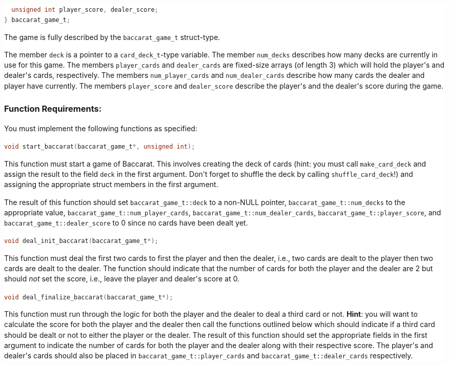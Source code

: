 ```c
  unsigned int player_score, dealer_score;
} baccarat_game_t;
```

The game is fully described by the `baccarat_game_t` struct-type. 

The member `deck` is a pointer to a `card_deck_t`-type variable. 
The member `num_decks` describes how many decks are currently in use for this game. 
The members `player_cards` and `dealer_cards` are fixed-size arrays (of length 3) which will hold the player's and dealer's cards, respectively. 
The members `num_player_cards` and `num_dealer_cards` describe how many cards the dealer and player have currently. 
The members `player_score` and `dealer_score` describe the player's and the dealer's score during the game. 


### Function Requirements:
You must implement the following functions as specified: 

```c
void start_baccarat(baccarat_game_t*, unsigned int);
```

This function must start a game of Baccarat. This involves creating the deck of cards (hint: you must call `make_card_deck` and assign the 
result to the field `deck` in the first argument. Don't forget to shuffle the deck by calling `shuffle_card_deck`!) and assigning the 
appropriate struct members in the first argument. 

The result of this function should set `baccarat_game_t::deck` to a non-NULL pointer, `baccarat_game_t::num_decks` to the appropriate 
value, `baccarat_game_t::num_player_cards`, `baccarat_game_t::num_dealer_cards`, `baccarat_game_t::player_score`, and `baccarat_game_t::dealer_score` to 0 since no cards have been dealt yet. 


```c
void deal_init_baccarat(baccarat_game_t*);
```

This function must deal the first two cards to first the player and then the dealer, i.e., two cards are dealt to the player then 
two cards are dealt to the dealer. The function should indicate that the number of cards for both the player and the dealer are 2
but should *not* set the score, i.e., leave the player and dealer's score at 0. 

```c
void deal_finalize_baccarat(baccarat_game_t*);
```

This function must run through the logic for both the player and the dealer to deal a third card or not. **Hint**: you will want to 
calculate the score for both the player and the dealer then call 
the functions outlined below which should indicate if a third card should be dealt or not to either the player or the dealer. 
The result of this function should set the appropriate fields in the first argument to indicate the number of cards for both the player and 
the dealer along with their respective score. The player's and dealer's cards should also be placed in `baccarat_game_t::player_cards` 
and `baccarat_game_t::dealer_cards` respectively. 
